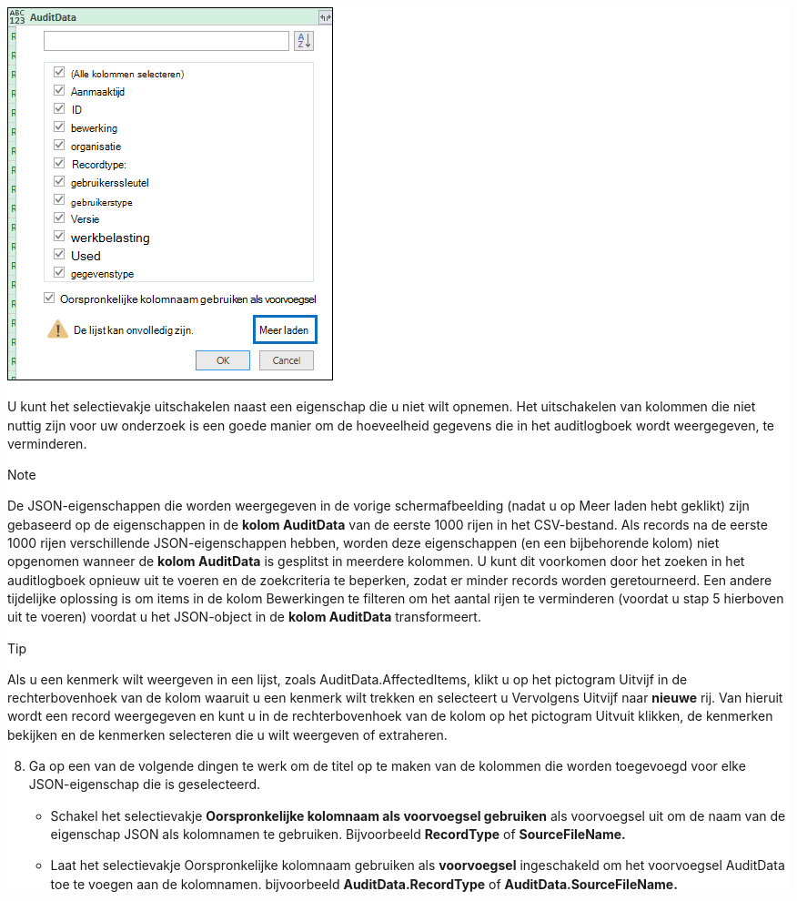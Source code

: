    ![Klik op Meer laden om alle eigenschappen weer te geven in JSON-object](../media/JSONTransformLoadJSONProperties.png)

   U kunt het selectievakje uitschakelen naast een eigenschap die u niet wilt opnemen. Het uitschakelen van kolommen die niet nuttig zijn voor uw onderzoek is een goede manier om de hoeveelheid gegevens die in het auditlogboek wordt weergegeven, te verminderen. 

   > [!NOTE]
   > De JSON-eigenschappen die worden weergegeven in de vorige schermafbeelding (nadat u op Meer laden hebt geklikt) zijn gebaseerd op de eigenschappen in de **kolom AuditData** van de eerste 1000 rijen in het CSV-bestand. Als records na de eerste 1000 rijen verschillende JSON-eigenschappen hebben, worden deze eigenschappen (en een bijbehorende kolom) niet opgenomen wanneer de **kolom AuditData** is gesplitst in meerdere kolommen. U kunt dit voorkomen door het zoeken in het auditlogboek opnieuw uit te voeren en de zoekcriteria te beperken, zodat er minder records worden geretourneerd. Een andere tijdelijke oplossing is  om items in de kolom Bewerkingen te filteren om het aantal rijen te verminderen (voordat u stap 5 hierboven uit te voeren) voordat u het JSON-object in de **kolom AuditData** transformeert.

   > [!TIP]
   > Als u een kenmerk wilt weergeven in een lijst,  zoals AuditData.AffectedItems, klikt u op het pictogram Uitvijf in de rechterbovenhoek van de kolom waaruit u een kenmerk wilt trekken en selecteert u Vervolgens Uitvijf naar **nieuwe** rij.  Van hieruit wordt een record weergegeven  en kunt u in de rechterbovenhoek van de kolom op het pictogram Uitvuit klikken, de kenmerken bekijken en de kenmerken selecteren die u wilt weergeven of extraheren.

8. Ga op een van de volgende dingen te werk om de titel op te maken van de kolommen die worden toegevoegd voor elke JSON-eigenschap die is geselecteerd.

    - Schakel het selectievakje **Oorspronkelijke kolomnaam als voorvoegsel gebruiken** als voorvoegsel uit om de naam van de eigenschap JSON als kolomnamen te gebruiken. Bijvoorbeeld **RecordType** of **SourceFileName.**

    - Laat het selectievakje Oorspronkelijke kolomnaam gebruiken als **voorvoegsel** ingeschakeld om het voorvoegsel AuditData toe te voegen aan de kolomnamen. bijvoorbeeld **AuditData.RecordType** of **AuditData.SourceFileName.**
